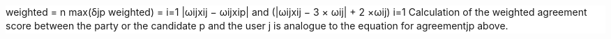 weighted = n max(δjp weighted) = i=1 |ωijxij − ωijxip| and (|ωijxij − 3 × ωij| + 2 ×ωij) i=1 Calculation of the weighted agreement score between the party or the candidate p and the user j is analogue to the equation for agreementjp above.
